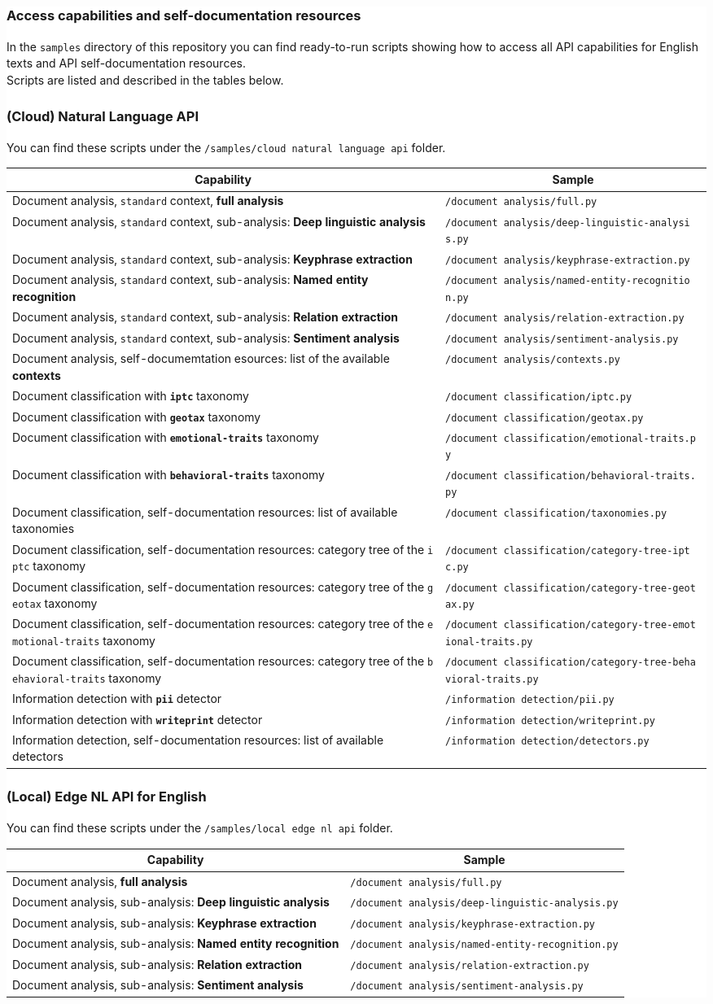 ### Access capabilities and self-documentation resources

In the `samples` directory of this repository you can find ready-to-run scripts showing how to access all API capabilities for English texts and API self-documentation resources.  
Scripts are listed and described in the tables below.

### (Cloud) Natural Language API

You can find these scripts under the `/samples/cloud natural language api` folder.

Capability | Sample
--- | ---
Document analysis, `standard` context, **full analysis** | `/document analysis/full.py`
Document analysis, `standard` context, sub-analysis: **Deep linguistic analysis** | `/document analysis/deep-linguistic-analysis.py`
Document analysis, `standard` context, sub-analysis: **Keyphrase extraction** | `/document analysis/keyphrase-extraction.py`
Document analysis, `standard` context, sub-analysis: **Named entity recognition** | `/document analysis/named-entity-recognition.py`
Document analysis, `standard` context, sub-analysis: **Relation extraction** | `/document analysis/relation-extraction.py`
Document analysis, `standard` context, sub-analysis: **Sentiment analysis** | `/document analysis/sentiment-analysis.py`
Document analysis, self-documemtation esources: list of the available **contexts** | `/document analysis/contexts.py`
Document classification with **`iptc`** taxonomy | `/document classification/iptc.py`
Document classification with **`geotax`** taxonomy | `/document classification/geotax.py`
Document classification with **`emotional-traits`** taxonomy | `/document classification/emotional-traits.py`
Document classification with **`behavioral-traits`** taxonomy | `/document classification/behavioral-traits.py`
Document classification, self-documentation resources: list of available taxonomies | `/document classification/taxonomies.py`
Document classification, self-documentation resources: category tree of the `iptc` taxonomy | `/document classification/category-tree-iptc.py`
Document classification, self-documentation resources: category tree of the `geotax` taxonomy | `/document classification/category-tree-geotax.py`
Document classification, self-documentation resources: category tree of the `emotional-traits` taxonomy | `/document classification/category-tree-emotional-traits.py`
Document classification, self-documentation resources: category tree of the `behavioral-traits` taxonomy | `/document classification/category-tree-behavioral-traits.py`
Information detection with **`pii`** detector | `/information detection/pii.py`
Information detection with **`writeprint`** detector | `/information detection/writeprint.py`
Information detection, self-documentation resources: list of available detectors | `/information detection/detectors.py`

### (Local) Edge NL API for English

You can find these scripts under the `/samples/local edge nl api` folder.

Capability | Sample
--- | ---
Document analysis, **full analysis** | `/document analysis/full.py`
Document analysis, sub-analysis: **Deep linguistic analysis** | `/document analysis/deep-linguistic-analysis.py`
Document analysis, sub-analysis: **Keyphrase extraction** | `/document analysis/keyphrase-extraction.py`
Document analysis, sub-analysis: **Named entity recognition** | `/document analysis/named-entity-recognition.py`
Document analysis, sub-analysis: **Relation extraction** | `/document analysis/relation-extraction.py`
Document analysis, sub-analysis: **Sentiment analysis** | `/document analysis/sentiment-analysis.py`
